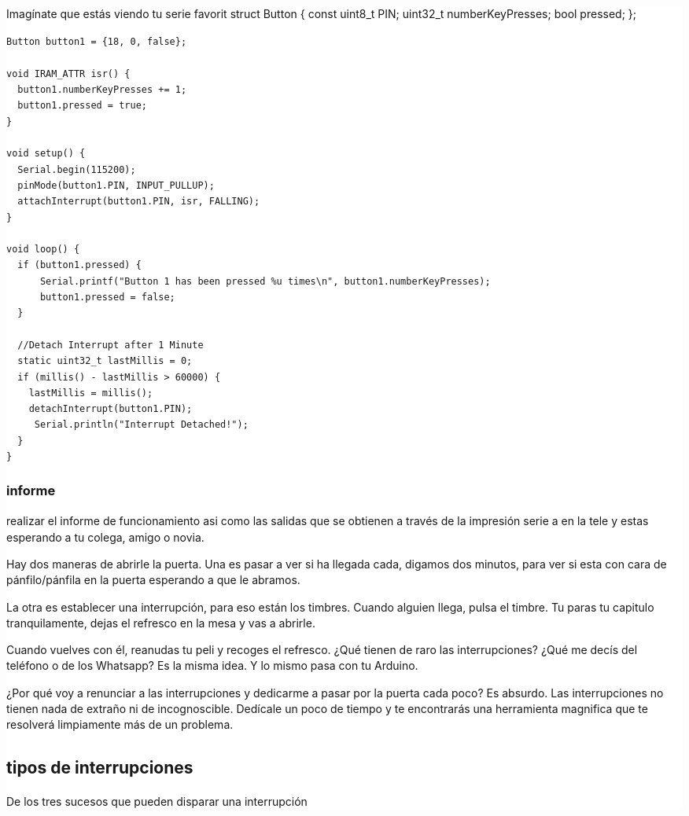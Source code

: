 Imagínate que estás viendo tu serie favorit
    struct Button {
      const uint8_t PIN;
      uint32_t numberKeyPresses;
      bool pressed;
    };

    Button button1 = {18, 0, false};

    void IRAM_ATTR isr() {
      button1.numberKeyPresses += 1;
      button1.pressed = true;
    }

    void setup() {
      Serial.begin(115200);
      pinMode(button1.PIN, INPUT_PULLUP);
      attachInterrupt(button1.PIN, isr, FALLING);
    }

    void loop() {
      if (button1.pressed) {
          Serial.printf("Button 1 has been pressed %u times\n", button1.numberKeyPresses);
          button1.pressed = false;
      }

      //Detach Interrupt after 1 Minute
      static uint32_t lastMillis = 0;
      if (millis() - lastMillis > 60000) {
        lastMillis = millis();
        detachInterrupt(button1.PIN);
         Serial.println("Interrupt Detached!");
      }
    }

### informe
  realizar el informe de funcionamiento  asi como las salidas que se obtienen a través de la impresión serie a en la tele y estas esperando a tu colega, amigo o novia.

Hay dos maneras de abrirle la puerta. Una es pasar a ver si ha llegada cada, digamos dos minutos, para ver si esta con cara de pánfilo/pánfila en la puerta esperando a que le abramos.

La otra es establecer una interrupción, para eso están los timbres. Cuando alguien llega, pulsa el timbre. Tu paras tu capitulo tranquilamente, dejas el refresco en la mesa y vas a abrirle.

Cuando vuelves con él, reanudas tu peli y recoges el refresco. ¿Qué tienen de raro las interrupciones? ¿Qué me decís del teléfono o de los Whatsapp? Es la misma idea. Y lo mismo pasa con tu Arduino.

¿Por qué voy a renunciar a las interrupciones y dedicarme a pasar por la puerta cada poco? Es absurdo. Las interrupciones no tienen nada de extraño ni de incognoscible. Dedícale un poco de tiempo y te encontrarás una herramienta magnifica que te resolverá limpiamente más de un problema.

## tipos de interrupciones 

De los tres  sucesos que pueden disparar una interrupción
